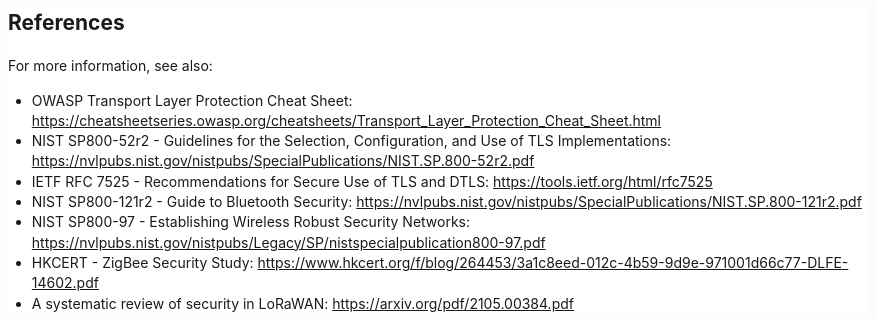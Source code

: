 ## References
For more information, see also:

- OWASP Transport Layer Protection Cheat Sheet: <https://cheatsheetseries.owasp.org/cheatsheets/Transport_Layer_Protection_Cheat_Sheet.html>
- NIST SP800-52r2 - Guidelines for the Selection, Configuration, and Use of TLS Implementations: <https://nvlpubs.nist.gov/nistpubs/SpecialPublications/NIST.SP.800-52r2.pdf>
- IETF RFC 7525 - Recommendations for Secure Use of TLS and DTLS: <https://tools.ietf.org/html/rfc7525>
- NIST SP800-121r2 - Guide to Bluetooth Security: <https://nvlpubs.nist.gov/nistpubs/SpecialPublications/NIST.SP.800-121r2.pdf>
- NIST SP800-97 - Establishing Wireless Robust Security Networks: <https://nvlpubs.nist.gov/nistpubs/Legacy/SP/nistspecialpublication800-97.pdf>
- HKCERT - ZigBee Security Study: <https://www.hkcert.org/f/blog/264453/3a1c8eed-012c-4b59-9d9e-971001d66c77-DLFE-14602.pdf>
- A systematic review of security in LoRaWAN: <https://arxiv.org/pdf/2105.00384.pdf> 
